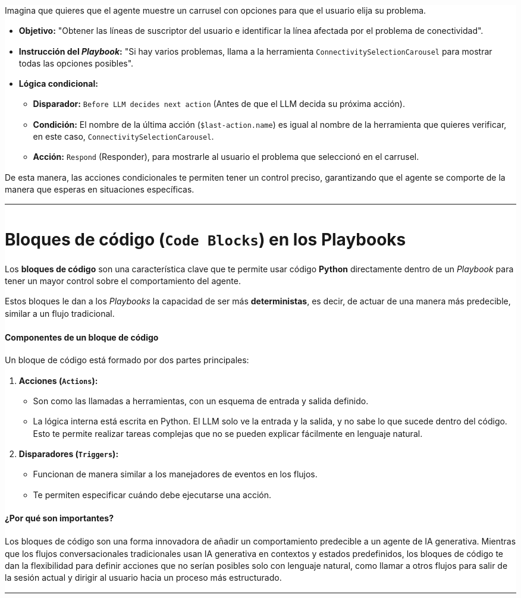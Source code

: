 Imagina que quieres que el agente muestre un carrusel con opciones para que el usuario elija su problema.

- **Objetivo:** "Obtener las líneas de suscriptor del usuario e identificar la línea afectada por el problema de conectividad".
    
- **Instrucción del _Playbook_:** "Si hay varios problemas, llama a la herramienta `ConnectivitySelectionCarousel` para mostrar todas las opciones posibles".
    
- **Lógica condicional:**
    
    - **Disparador:** `Before LLM decides next action` (Antes de que el LLM decida su próxima acción).
        
    - **Condición:** El nombre de la última acción (`$last-action.name`) es igual al nombre de la herramienta que quieres verificar, en este caso, `ConnectivitySelectionCarousel`.
        
    - **Acción:** `Respond` (Responder), para mostrarle al usuario el problema que seleccionó en el carrusel.
        

De esta manera, las acciones condicionales te permiten tener un control preciso, garantizando que el agente se comporte de la manera que esperas en situaciones específicas.

---

# Bloques de código (`Code Blocks`) en los Playbooks

Los **bloques de código** son una característica clave que te permite usar código **Python** directamente dentro de un _Playbook_ para tener un mayor control sobre el comportamiento del agente.

Estos bloques le dan a los _Playbooks_ la capacidad de ser más **deterministas**, es decir, de actuar de una manera más predecible, similar a un flujo tradicional.

#### **Componentes de un bloque de código**

Un bloque de código está formado por dos partes principales:

1. **Acciones (`Actions`):**
    
    - Son como las llamadas a herramientas, con un esquema de entrada y salida definido.
        
    - La lógica interna está escrita en Python. El LLM solo ve la entrada y la salida, y no sabe lo que sucede dentro del código. Esto te permite realizar tareas complejas que no se pueden explicar fácilmente en lenguaje natural.
        
2. **Disparadores (`Triggers`):**
    
    - Funcionan de manera similar a los manejadores de eventos en los flujos.
        
    - Te permiten especificar cuándo debe ejecutarse una acción.
        

#### **¿Por qué son importantes?**

Los bloques de código son una forma innovadora de añadir un comportamiento predecible a un agente de IA generativa. Mientras que los flujos conversacionales tradicionales usan IA generativa en contextos y estados predefinidos, los bloques de código te dan la flexibilidad para definir acciones que no serían posibles solo con lenguaje natural, como llamar a otros flujos para salir de la sesión actual y dirigir al usuario hacia un proceso más estructurado.

---